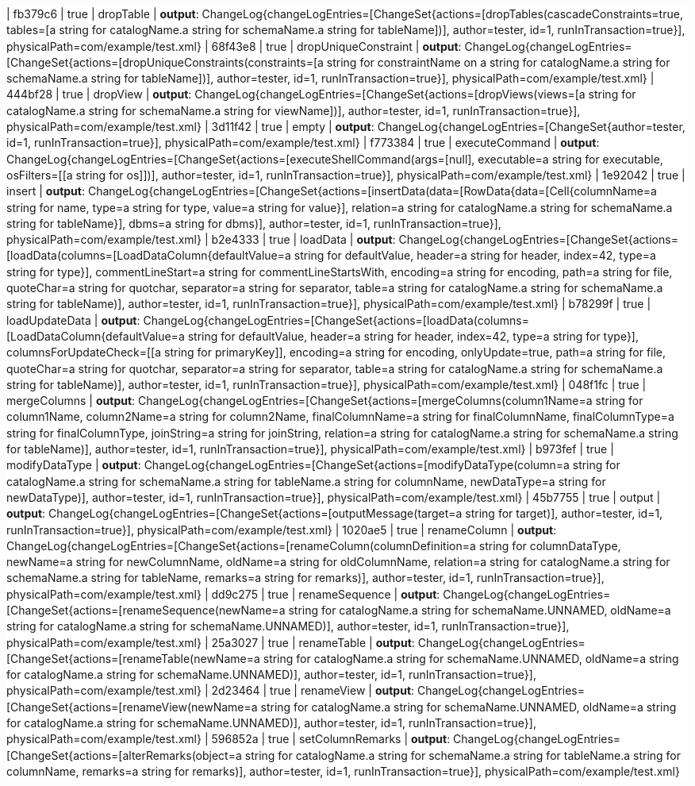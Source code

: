 | fb379c6     | true     | dropTable                    | **output**: ChangeLog{changeLogEntries=[ChangeSet{actions=[dropTables(cascadeConstraints=true, tables=[a string for catalogName.a string for schemaName.a string for tableName])], author=tester, id=1, runInTransaction=true}], physicalPath=com/example/test.xml}
| 68f43e8     | true     | dropUniqueConstraint         | **output**: ChangeLog{changeLogEntries=[ChangeSet{actions=[dropUniqueConstraints(constraints=[a string for constraintName on a string for catalogName.a string for schemaName.a string for tableName])], author=tester, id=1, runInTransaction=true}], physicalPath=com/example/test.xml}
| 444bf28     | true     | dropView                     | **output**: ChangeLog{changeLogEntries=[ChangeSet{actions=[dropViews(views=[a string for catalogName.a string for schemaName.a string for viewName])], author=tester, id=1, runInTransaction=true}], physicalPath=com/example/test.xml}
| 3d11f42     | true     | empty                        | **output**: ChangeLog{changeLogEntries=[ChangeSet{author=tester, id=1, runInTransaction=true}], physicalPath=com/example/test.xml}
| f773384     | true     | executeCommand               | **output**: ChangeLog{changeLogEntries=[ChangeSet{actions=[executeShellCommand(args=[null], executable=a string for executable, osFilters=[[a string for os]])], author=tester, id=1, runInTransaction=true}], physicalPath=com/example/test.xml}
| 1e92042     | true     | insert                       | **output**: ChangeLog{changeLogEntries=[ChangeSet{actions=[insertData(data=[RowData{data=[Cell{columnName=a string for name, type=a string for type, value=a string for value}], relation=a string for catalogName.a string for schemaName.a string for tableName}], dbms=a string for dbms)], author=tester, id=1, runInTransaction=true}], physicalPath=com/example/test.xml}
| b2e4333     | true     | loadData                     | **output**: ChangeLog{changeLogEntries=[ChangeSet{actions=[loadData(columns=[LoadDataColumn{defaultValue=a string for defaultValue, header=a string for header, index=42, type=a string for type}], commentLineStart=a string for commentLineStartsWith, encoding=a string for encoding, path=a string for file, quoteChar=a string for quotchar, separator=a string for separator, table=a string for catalogName.a string for schemaName.a string for tableName)], author=tester, id=1, runInTransaction=true}], physicalPath=com/example/test.xml}
| b78299f     | true     | loadUpdateData               | **output**: ChangeLog{changeLogEntries=[ChangeSet{actions=[loadData(columns=[LoadDataColumn{defaultValue=a string for defaultValue, header=a string for header, index=42, type=a string for type}], columnsForUpdateCheck=[[a string for primaryKey]], encoding=a string for encoding, onlyUpdate=true, path=a string for file, quoteChar=a string for quotchar, separator=a string for separator, table=a string for catalogName.a string for schemaName.a string for tableName)], author=tester, id=1, runInTransaction=true}], physicalPath=com/example/test.xml}
| 048f1fc     | true     | mergeColumns                 | **output**: ChangeLog{changeLogEntries=[ChangeSet{actions=[mergeColumns(column1Name=a string for column1Name, column2Name=a string for column2Name, finalColumnName=a string for finalColumnName, finalColumnType=a string for finalColumnType, joinString=a string for joinString, relation=a string for catalogName.a string for schemaName.a string for tableName)], author=tester, id=1, runInTransaction=true}], physicalPath=com/example/test.xml}
| b973fef     | true     | modifyDataType               | **output**: ChangeLog{changeLogEntries=[ChangeSet{actions=[modifyDataType(column=a string for catalogName.a string for schemaName.a string for tableName.a string for columnName, newDataType=a string for newDataType)], author=tester, id=1, runInTransaction=true}], physicalPath=com/example/test.xml}
| 45b7755     | true     | output                       | **output**: ChangeLog{changeLogEntries=[ChangeSet{actions=[outputMessage(target=a string for target)], author=tester, id=1, runInTransaction=true}], physicalPath=com/example/test.xml}
| 1020ae5     | true     | renameColumn                 | **output**: ChangeLog{changeLogEntries=[ChangeSet{actions=[renameColumn(columnDefinition=a string for columnDataType, newName=a string for newColumnName, oldName=a string for oldColumnName, relation=a string for catalogName.a string for schemaName.a string for tableName, remarks=a string for remarks)], author=tester, id=1, runInTransaction=true}], physicalPath=com/example/test.xml}
| dd9c275     | true     | renameSequence               | **output**: ChangeLog{changeLogEntries=[ChangeSet{actions=[renameSequence(newName=a string for catalogName.a string for schemaName.UNNAMED, oldName=a string for catalogName.a string for schemaName.UNNAMED)], author=tester, id=1, runInTransaction=true}], physicalPath=com/example/test.xml}
| 25a3027     | true     | renameTable                  | **output**: ChangeLog{changeLogEntries=[ChangeSet{actions=[renameTable(newName=a string for catalogName.a string for schemaName.UNNAMED, oldName=a string for catalogName.a string for schemaName.UNNAMED)], author=tester, id=1, runInTransaction=true}], physicalPath=com/example/test.xml}
| 2d23464     | true     | renameView                   | **output**: ChangeLog{changeLogEntries=[ChangeSet{actions=[renameView(newName=a string for catalogName.a string for schemaName.UNNAMED, oldName=a string for catalogName.a string for schemaName.UNNAMED)], author=tester, id=1, runInTransaction=true}], physicalPath=com/example/test.xml}
| 596852a     | true     | setColumnRemarks             | **output**: ChangeLog{changeLogEntries=[ChangeSet{actions=[alterRemarks(object=a string for catalogName.a string for schemaName.a string for tableName.a string for columnName, remarks=a string for remarks)], author=tester, id=1, runInTransaction=true}], physicalPath=com/example/test.xml}